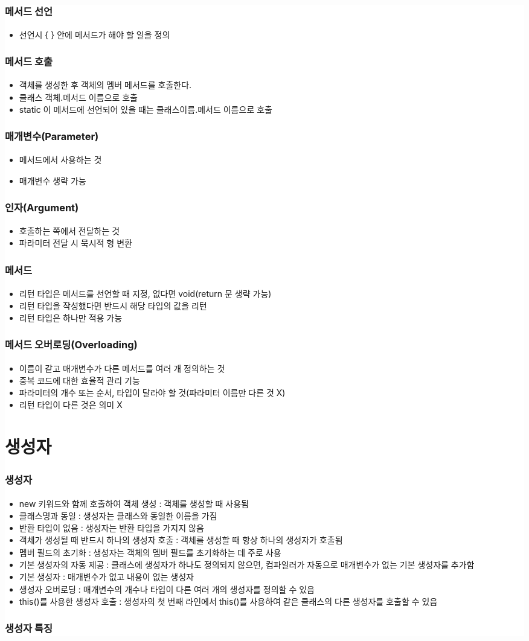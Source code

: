 ### 메서드 선언

- 선언시 { } 안에 메서드가 해야 할 일을 정의

### 메서드 호출

- 객체를 생성한 후 객체의 멤버 메서드를 호출한다.
- 클래스 객체.메서드 이름으로 호출
- static 이 메서드에 선언되어 있을 때는 클래스이름.메서드 이름으로 호출

### 매개변수(Parameter)

- 메서드에서 사용하는 것

    
- 매개변수 생략 가능

### 인자(Argument)

- 호출하는 쪽에서 전달하는 것
- 파라미터 전달 시 묵시적 형 변환
    
    

### 메서드

- 리턴 타입은 메서드를 선언할 때 지정, 없다면 void(return 문 생략 가능)
- 리턴 타입을 작성했다면 반드시 해당 타입의 값을 리턴
- 리턴 타입은 하나만 적용 가능

### 메서드 오버로딩(Overloading)

- 이름이 같고 매개변수가 다른 메서드를 여러 개 정의하는 것
- 중복 코드에 대한 효율적 관리 기능
- 파라미터의 개수 또는 순서, 타입이 달라야 할 것(파라미터 이름만 다른 것 X)
- 리턴 타입이 다른 것은 의미 X

# 생성자

### 생성자

- new 키워드와 함께 호출하여 객체 생성 : 객체를 생성할 때 사용됨
- 클래스명과 동일 : 생성자는 클래스와 동일한 이름을 가짐
- 반환 타입이 없음 : 생성자는 반환 타입을 가지지 않음
- 객체가 생성될 때 반드시 하나의 생성자 호출 : 객체를 생성할 때 항상 하나의 생성자가 호출됨
- 멤버 필드의 초기화 : 생성자는 객체의 멤버 필드를 초기화하는 데 주로 사용
- 기본 생성자의 자동 제공 : 클래스에 생성자가 하나도 정의되지 않으면, 컴파일러가 자동으로 매개변수가 없는 기본 생성자를 추가함
- 기본 생성자 : 매개변수가 없고 내용이 없는 생성자
- 생성자 오버로딩 : 매개변수의 개수나 타입이 다른 여러 개의 생성자를 정의할 수 있음
- this()를 사용한 생성자 호출 : 생성자의 첫 번째 라인에서 this()를 사용하여 같은 클래스의 다른 생성자를 호출할 수 있음

### 생성자 특징
